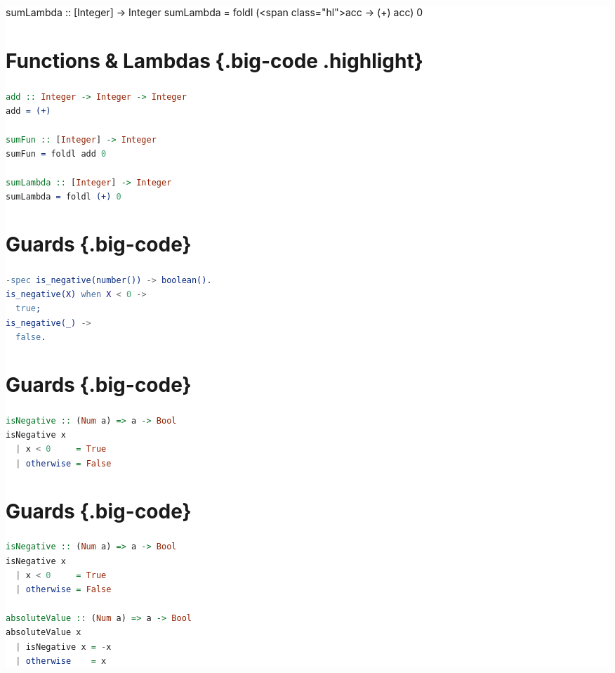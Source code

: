 <span class="ot">sumLambda ::</span> [<span class="dt">Integer</span>] <span class="ot">-&gt;</span> <span class="dt">Integer</span>
sumLambda <span class="fu">=</span> foldl (\<span class="hl">acc</span> <span class="ot">-&gt;</span> <span class="fu">(+)</span> <span class="hl">acc</span>) <span class="dv">0</span></code></pre>

# Functions & Lambdas {.big-code .highlight}

<pre class="sourceCode haskell"><code class="sourceCode haskell"><span class="ot">add ::</span> <span class="dt">Integer</span> <span class="ot">-&gt;</span> <span class="dt">Integer</span> <span class="ot">-&gt;</span> <span class="dt">Integer</span>
add <span class="fu">=</span> <span class="fu">(+)</span>

<span class="ot">sumFun ::</span> [<span class="dt">Integer</span>] <span class="ot">-&gt;</span> <span class="dt">Integer</span>
sumFun <span class="fu">=</span> foldl add <span class="dv">0</span>

<span class="ot">sumLambda ::</span> [<span class="dt">Integer</span>] <span class="ot">-&gt;</span> <span class="dt">Integer</span>
sumLambda <span class="fu">=</span> foldl <span class="fu">(+)</span> <span class="dv">0</span></code></pre>

# Guards {.big-code}

```erlang
-spec is_negative(number()) -> boolean().
is_negative(X) when X < 0 ->
  true;
is_negative(_) ->
  false.
```

# Guards {.big-code}

```haskell
isNegative :: (Num a) => a -> Bool
isNegative x
  | x < 0     = True
  | otherwise = False
```

# Guards {.big-code}

```haskell
isNegative :: (Num a) => a -> Bool
isNegative x
  | x < 0     = True
  | otherwise = False

absoluteValue :: (Num a) => a -> Bool
absoluteValue x
  | isNegative x = -x
  | otherwise    = x
```


[bob.ippoli.to/haskell-for-erlangers-2014]: http://bob.ippoli.to/haskell-for-erlangers-2014/
[github.com/etrepum/haskell-for-erlangers-2014]: https://github.com/etrepum/haskell-for-erlangers-2014
[hdevtools]: https://github.com/bitc/hdevtools
[ghc-mod]: http://www.mew.org/~kazu/proj/ghc-mod/en/
[HLint]: http://community.haskell.org/~ndm/hlint/
[Pandoc]: http://johnmacfarlane.net/pandoc/